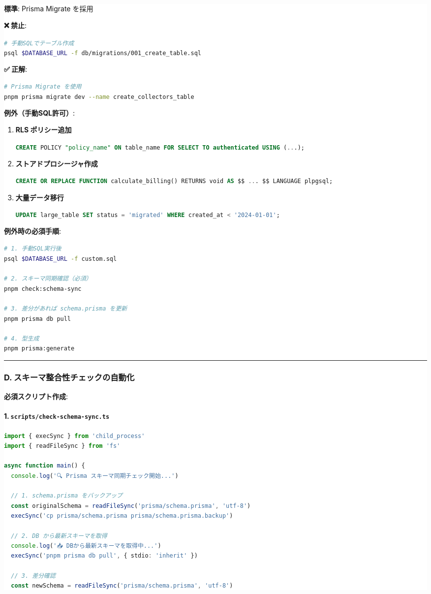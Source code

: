 **標準**: Prisma Migrate を採用

**❌ 禁止**:
```bash
# 手動SQLでテーブル作成
psql $DATABASE_URL -f db/migrations/001_create_table.sql
```

**✅ 正解**:
```bash
# Prisma Migrate を使用
pnpm prisma migrate dev --name create_collectors_table
```

**例外（手動SQL許可）**:
1. **RLS ポリシー追加**
   ```sql
   CREATE POLICY "policy_name" ON table_name FOR SELECT TO authenticated USING (...);
   ```

2. **ストアドプロシージャ作成**
   ```sql
   CREATE OR REPLACE FUNCTION calculate_billing() RETURNS void AS $$ ... $$ LANGUAGE plpgsql;
   ```

3. **大量データ移行**
   ```sql
   UPDATE large_table SET status = 'migrated' WHERE created_at < '2024-01-01';
   ```

**例外時の必須手順**:
```bash
# 1. 手動SQL実行後
psql $DATABASE_URL -f custom.sql

# 2. スキーマ同期確認（必須）
pnpm check:schema-sync

# 3. 差分があれば schema.prisma を更新
pnpm prisma db pull

# 4. 型生成
pnpm prisma:generate
```

---

### D. スキーマ整合性チェックの自動化

**必須スクリプト作成**:

#### 1. `scripts/check-schema-sync.ts`
```typescript
import { execSync } from 'child_process'
import { readFileSync } from 'fs'

async function main() {
  console.log('🔍 Prisma スキーマ同期チェック開始...')
  
  // 1. schema.prisma をバックアップ
  const originalSchema = readFileSync('prisma/schema.prisma', 'utf-8')
  execSync('cp prisma/schema.prisma prisma/schema.prisma.backup')
  
  // 2. DB から最新スキーマを取得
  console.log('📥 DBから最新スキーマを取得中...')
  execSync('pnpm prisma db pull', { stdio: 'inherit' })
  
  // 3. 差分確認
  const newSchema = readFileSync('prisma/schema.prisma', 'utf-8')
```